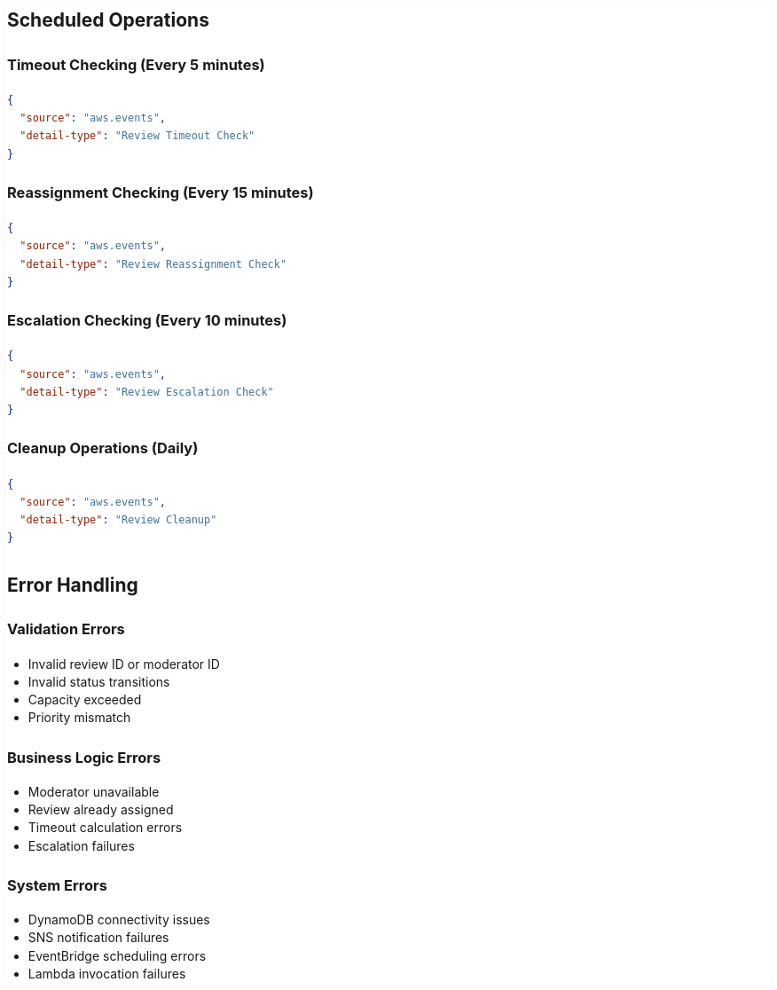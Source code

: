 ## Scheduled Operations

### Timeout Checking (Every 5 minutes)
```json
{
  "source": "aws.events",
  "detail-type": "Review Timeout Check"
}
```

### Reassignment Checking (Every 15 minutes)
```json
{
  "source": "aws.events", 
  "detail-type": "Review Reassignment Check"
}
```

### Escalation Checking (Every 10 minutes)
```json
{
  "source": "aws.events",
  "detail-type": "Review Escalation Check"
}
```

### Cleanup Operations (Daily)
```json
{
  "source": "aws.events",
  "detail-type": "Review Cleanup"
}
```

## Error Handling

### Validation Errors
- Invalid review ID or moderator ID
- Invalid status transitions
- Capacity exceeded
- Priority mismatch

### Business Logic Errors
- Moderator unavailable
- Review already assigned
- Timeout calculation errors
- Escalation failures

### System Errors
- DynamoDB connectivity issues
- SNS notification failures
- EventBridge scheduling errors
- Lambda invocation failures

